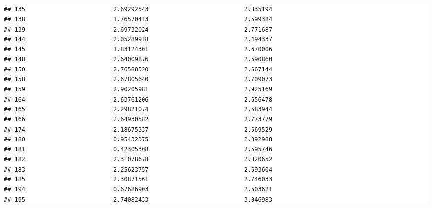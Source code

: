     ## 135                         2.69292543                           2.835194
    ## 138                         1.76570413                           2.599384
    ## 139                         2.69732024                           2.771687
    ## 144                         2.05289918                           2.494337
    ## 145                         1.83124301                           2.670006
    ## 148                         2.64009876                           2.590860
    ## 150                         2.76588520                           2.567144
    ## 158                         2.67805640                           2.709073
    ## 159                         2.90205981                           2.925169
    ## 164                         2.63761206                           2.656478
    ## 165                         2.29821074                           2.583944
    ## 166                         2.64930582                           2.773779
    ## 174                         2.18675337                           2.569529
    ## 180                         0.95432375                           2.892988
    ## 181                         0.42305308                           2.595746
    ## 182                         2.31078678                           2.820652
    ## 183                         2.25623757                           2.593604
    ## 185                         2.30871561                           2.746033
    ## 194                         0.67686903                           2.503621
    ## 195                         2.74082433                           3.046983